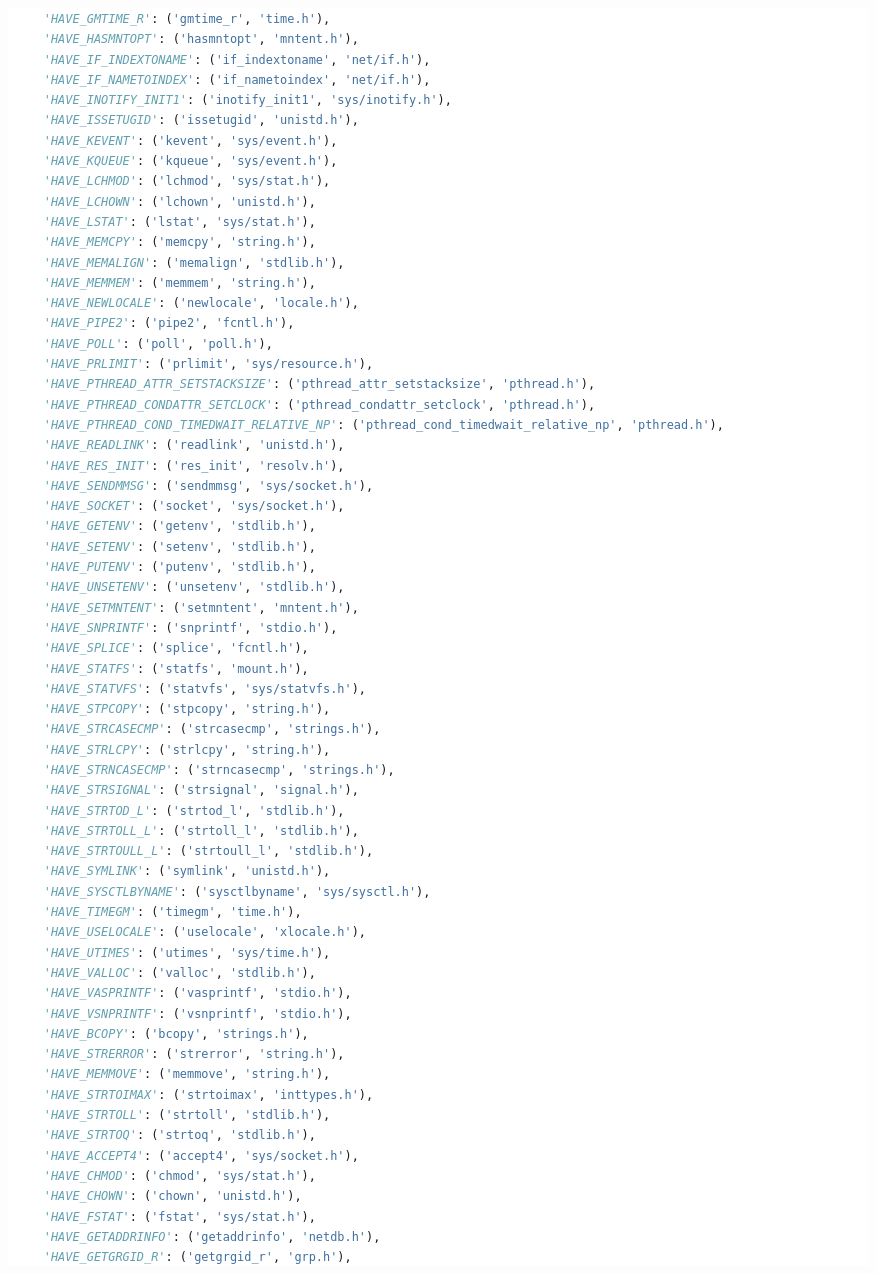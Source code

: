 ```python
     'HAVE_GMTIME_R': ('gmtime_r', 'time.h'),
     'HAVE_HASMNTOPT': ('hasmntopt', 'mntent.h'),
     'HAVE_IF_INDEXTONAME': ('if_indextoname', 'net/if.h'),
     'HAVE_IF_NAMETOINDEX': ('if_nametoindex', 'net/if.h'),
     'HAVE_INOTIFY_INIT1': ('inotify_init1', 'sys/inotify.h'),
     'HAVE_ISSETUGID': ('issetugid', 'unistd.h'),
     'HAVE_KEVENT': ('kevent', 'sys/event.h'),
     'HAVE_KQUEUE': ('kqueue', 'sys/event.h'),
     'HAVE_LCHMOD': ('lchmod', 'sys/stat.h'),
     'HAVE_LCHOWN': ('lchown', 'unistd.h'),
     'HAVE_LSTAT': ('lstat', 'sys/stat.h'),
     'HAVE_MEMCPY': ('memcpy', 'string.h'),
     'HAVE_MEMALIGN': ('memalign', 'stdlib.h'),
     'HAVE_MEMMEM': ('memmem', 'string.h'),
     'HAVE_NEWLOCALE': ('newlocale', 'locale.h'),
     'HAVE_PIPE2': ('pipe2', 'fcntl.h'),
     'HAVE_POLL': ('poll', 'poll.h'),
     'HAVE_PRLIMIT': ('prlimit', 'sys/resource.h'),
     'HAVE_PTHREAD_ATTR_SETSTACKSIZE': ('pthread_attr_setstacksize', 'pthread.h'),
     'HAVE_PTHREAD_CONDATTR_SETCLOCK': ('pthread_condattr_setclock', 'pthread.h'),
     'HAVE_PTHREAD_COND_TIMEDWAIT_RELATIVE_NP': ('pthread_cond_timedwait_relative_np', 'pthread.h'),
     'HAVE_READLINK': ('readlink', 'unistd.h'),
     'HAVE_RES_INIT': ('res_init', 'resolv.h'),
     'HAVE_SENDMMSG': ('sendmmsg', 'sys/socket.h'),
     'HAVE_SOCKET': ('socket', 'sys/socket.h'),
     'HAVE_GETENV': ('getenv', 'stdlib.h'),
     'HAVE_SETENV': ('setenv', 'stdlib.h'),
     'HAVE_PUTENV': ('putenv', 'stdlib.h'),
     'HAVE_UNSETENV': ('unsetenv', 'stdlib.h'),
     'HAVE_SETMNTENT': ('setmntent', 'mntent.h'),
     'HAVE_SNPRINTF': ('snprintf', 'stdio.h'),
     'HAVE_SPLICE': ('splice', 'fcntl.h'),
     'HAVE_STATFS': ('statfs', 'mount.h'),
     'HAVE_STATVFS': ('statvfs', 'sys/statvfs.h'),
     'HAVE_STPCOPY': ('stpcopy', 'string.h'),
     'HAVE_STRCASECMP': ('strcasecmp', 'strings.h'),
     'HAVE_STRLCPY': ('strlcpy', 'string.h'),
     'HAVE_STRNCASECMP': ('strncasecmp', 'strings.h'),
     'HAVE_STRSIGNAL': ('strsignal', 'signal.h'),
     'HAVE_STRTOD_L': ('strtod_l', 'stdlib.h'),
     'HAVE_STRTOLL_L': ('strtoll_l', 'stdlib.h'),
     'HAVE_STRTOULL_L': ('strtoull_l', 'stdlib.h'),
     'HAVE_SYMLINK': ('symlink', 'unistd.h'),
     'HAVE_SYSCTLBYNAME': ('sysctlbyname', 'sys/sysctl.h'),
     'HAVE_TIMEGM': ('timegm', 'time.h'),
     'HAVE_USELOCALE': ('uselocale', 'xlocale.h'),
     'HAVE_UTIMES': ('utimes', 'sys/time.h'),
     'HAVE_VALLOC': ('valloc', 'stdlib.h'),
     'HAVE_VASPRINTF': ('vasprintf', 'stdio.h'),
     'HAVE_VSNPRINTF': ('vsnprintf', 'stdio.h'),
     'HAVE_BCOPY': ('bcopy', 'strings.h'),
     'HAVE_STRERROR': ('strerror', 'string.h'),
     'HAVE_MEMMOVE': ('memmove', 'string.h'),
     'HAVE_STRTOIMAX': ('strtoimax', 'inttypes.h'),
     'HAVE_STRTOLL': ('strtoll', 'stdlib.h'),
     'HAVE_STRTOQ': ('strtoq', 'stdlib.h'),
     'HAVE_ACCEPT4': ('accept4', 'sys/socket.h'),
     'HAVE_CHMOD': ('chmod', 'sys/stat.h'),
     'HAVE_CHOWN': ('chown', 'unistd.h'),
     'HAVE_FSTAT': ('fstat', 'sys/stat.h'),
     'HAVE_GETADDRINFO': ('getaddrinfo', 'netdb.h'),
     'HAVE_GETGRGID_R': ('getgrgid_r', 'grp.h'),
```
